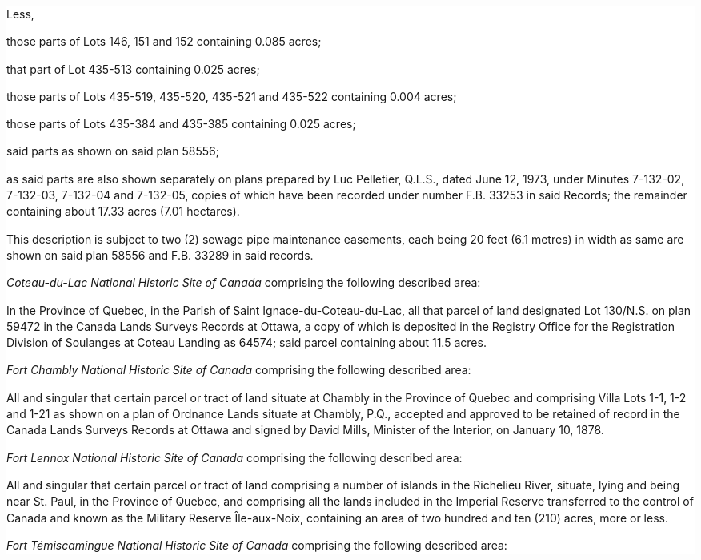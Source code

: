 

Less,

those parts of Lots 146, 151 and 152 containing 0.085 acres;



that part of Lot 435-513 containing 0.025 acres;



those parts of Lots 435-519, 435-520, 435-521 and 435-522 containing 0.004 acres;



those parts of Lots 435-384 and 435-385 containing 0.025 acres;



said parts as shown on said plan 58556;



as said parts are also shown separately on plans prepared by Luc Pelletier, Q.L.S., dated June 12, 1973, under Minutes 7-132-02, 7-132-03, 7-132-04 and 7-132-05, copies of which have been recorded under number F.B. 33253 in said Records; the remainder containing about 17.33 acres (7.01 hectares).





This description is subject to two (2) sewage pipe maintenance easements, each being 20 feet (6.1 metres) in width as same are shown on said plan 58556 and F.B. 33289 in said records.




*Coteau-du-Lac National Historic Site of Canada* comprising the following described area:

In the Province of Quebec, in the Parish of Saint Ignace-du-Coteau-du-Lac, all that parcel of land designated Lot 130/N.S. on plan 59472 in the Canada Lands Surveys Records at Ottawa, a copy of which is deposited in the Registry Office for the Registration Division of Soulanges at Coteau Landing as 64574; said parcel containing about 11.5 acres.




*Fort Chambly National Historic Site of Canada* comprising the following described area:

All and singular that certain parcel or tract of land situate at Chambly in the Province of Quebec and comprising Villa Lots 1-1, 1-2 and 1-21 as shown on a plan of Ordnance Lands situate at Chambly, P.Q., accepted and approved to be retained of record in the Canada Lands Surveys Records at Ottawa and signed by David Mills, Minister of the Interior, on January 10, 1878.




*Fort Lennox National Historic Site of Canada* comprising the following described area:

All and singular that certain parcel or tract of land comprising a number of islands in the Richelieu River, situate, lying and being near St. Paul, in the Province of Quebec, and comprising all the lands included in the Imperial Reserve transferred to the control of Canada and known as the Military Reserve Île-aux-Noix, containing an area of two hundred and ten (210) acres, more or less.




*Fort Témiscamingue National Historic Site of Canada* comprising the following described area:
